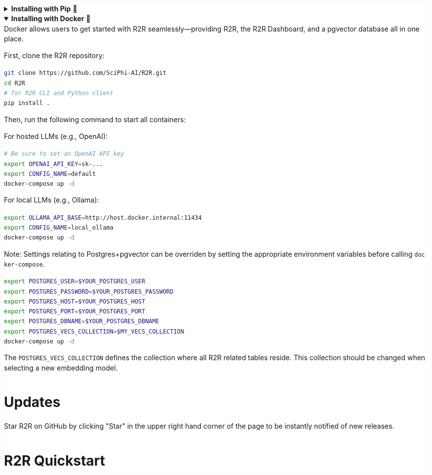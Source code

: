 <details><summary><b>Installing with Pip</b>&nbsp;🐍 </summary></details>

<details open>
<summary><b>Installing with Docker</b>&nbsp;🐳</summary>
Docker allows users to get started with R2R seamlessly—providing R2R, the R2R Dashboard, and a pgvector database all in one place.

First, clone the R2R repository:
```bash
git clone https://github.com/SciPhi-AI/R2R.git
cd R2R
# for R2R CLI and Python client
pip install .
```

Then, run the following command to start all containers:

For hosted LLMs (e.g., OpenAI):
```bash
# Be sure to set an OpenAI API key
export OPENAI_API_KEY=sk-...
export CONFIG_NAME=default
docker-compose up -d
```

For local LLMs (e.g., Ollama):
```bash
export OLLAMA_API_BASE=http://host.docker.internal:11434
export CONFIG_NAME=local_ollama
docker-compose up -d
```

Note: Settings relating to Postgres+pgvector can be overriden by setting the appropriate environment variables before calling `docker-compose`.
```bash
export POSTGRES_USER=$YOUR_POSTGRES_USER
export POSTGRES_PASSWORD=$YOUR_POSTGRES_PASSWORD
export POSTGRES_HOST=$YOUR_POSTGRES_HOST
export POSTGRES_PORT=$YOUR_POSTGRES_PORT
export POSTGRES_DBNAME=$YOUR_POSTGRES_DBNAME
export POSTGRES_VECS_COLLECTION=$MY_VECS_COLLECTION
docker-compose up -d
```
The `POSTGRES_VECS_COLLECTION` defines the collection where all R2R related tables reside. This collection should be changed when selecting a new embedding model.

</details>

# Updates
Star R2R on GitHub by clicking "Star" in the upper right hand corner of the page to be instantly notified of new releases.


# R2R Quickstart
